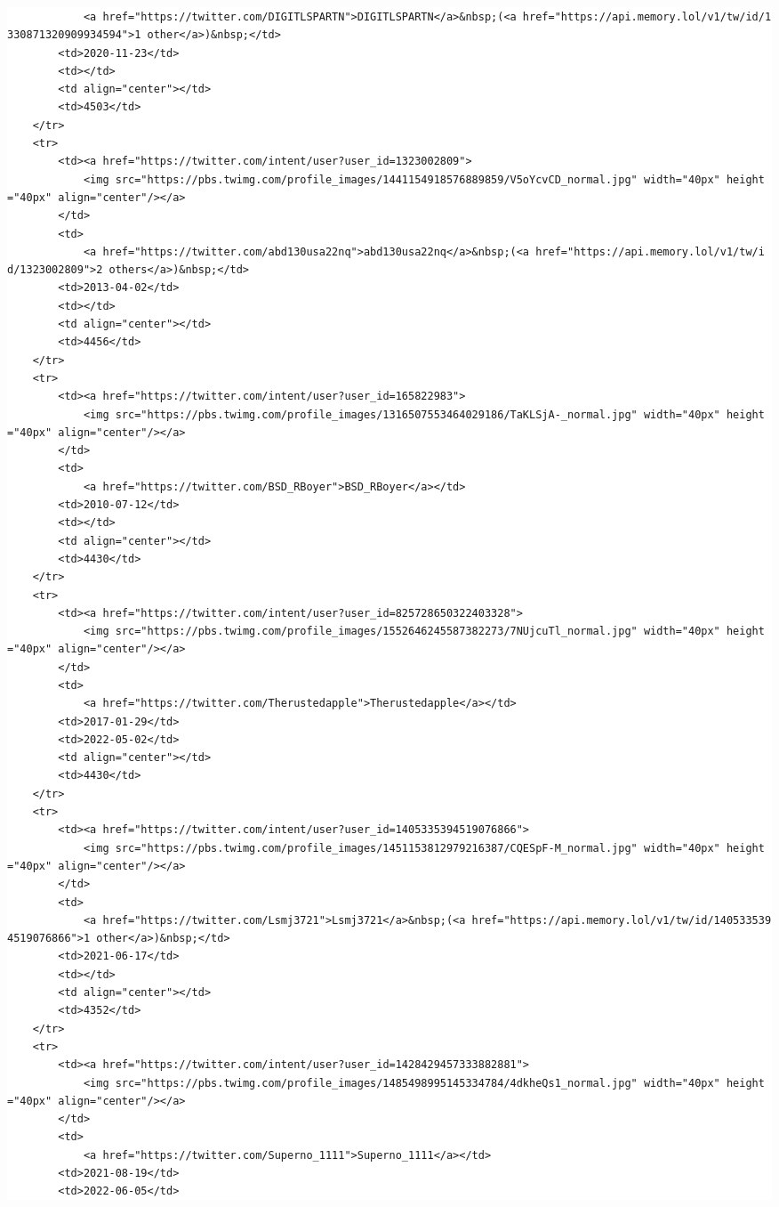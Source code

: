                 <a href="https://twitter.com/DIGITLSPARTN">DIGITLSPARTN</a>&nbsp;(<a href="https://api.memory.lol/v1/tw/id/1330871320909934594">1 other</a>)&nbsp;</td>
            <td>2020-11-23</td>
            <td></td>
            <td align="center"></td>
            <td>4503</td>
        </tr>
        <tr>
            <td><a href="https://twitter.com/intent/user?user_id=1323002809">
                <img src="https://pbs.twimg.com/profile_images/1441154918576889859/V5oYcvCD_normal.jpg" width="40px" height="40px" align="center"/></a>
            </td>
            <td>
                <a href="https://twitter.com/abd130usa22nq">abd130usa22nq</a>&nbsp;(<a href="https://api.memory.lol/v1/tw/id/1323002809">2 others</a>)&nbsp;</td>
            <td>2013-04-02</td>
            <td></td>
            <td align="center"></td>
            <td>4456</td>
        </tr>
        <tr>
            <td><a href="https://twitter.com/intent/user?user_id=165822983">
                <img src="https://pbs.twimg.com/profile_images/1316507553464029186/TaKLSjA-_normal.jpg" width="40px" height="40px" align="center"/></a>
            </td>
            <td>
                <a href="https://twitter.com/BSD_RBoyer">BSD_RBoyer</a></td>
            <td>2010-07-12</td>
            <td></td>
            <td align="center"></td>
            <td>4430</td>
        </tr>
        <tr>
            <td><a href="https://twitter.com/intent/user?user_id=825728650322403328">
                <img src="https://pbs.twimg.com/profile_images/1552646245587382273/7NUjcuTl_normal.jpg" width="40px" height="40px" align="center"/></a>
            </td>
            <td>
                <a href="https://twitter.com/Therustedapple">Therustedapple</a></td>
            <td>2017-01-29</td>
            <td>2022-05-02</td>
            <td align="center"></td>
            <td>4430</td>
        </tr>
        <tr>
            <td><a href="https://twitter.com/intent/user?user_id=1405335394519076866">
                <img src="https://pbs.twimg.com/profile_images/1451153812979216387/CQESpF-M_normal.jpg" width="40px" height="40px" align="center"/></a>
            </td>
            <td>
                <a href="https://twitter.com/Lsmj3721">Lsmj3721</a>&nbsp;(<a href="https://api.memory.lol/v1/tw/id/1405335394519076866">1 other</a>)&nbsp;</td>
            <td>2021-06-17</td>
            <td></td>
            <td align="center"></td>
            <td>4352</td>
        </tr>
        <tr>
            <td><a href="https://twitter.com/intent/user?user_id=1428429457333882881">
                <img src="https://pbs.twimg.com/profile_images/1485498995145334784/4dkheQs1_normal.jpg" width="40px" height="40px" align="center"/></a>
            </td>
            <td>
                <a href="https://twitter.com/Superno_1111">Superno_1111</a></td>
            <td>2021-08-19</td>
            <td>2022-06-05</td>